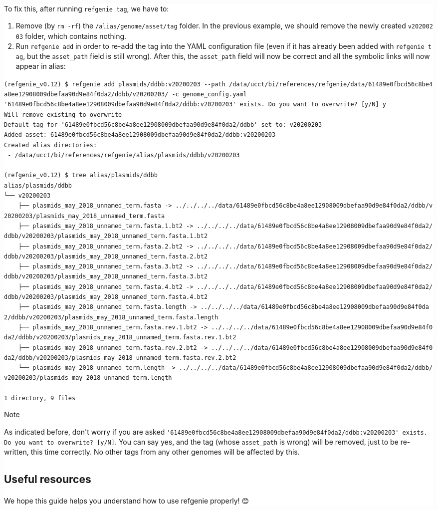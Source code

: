 To fix this, after running `refgenie tag`, we have to:

1. Remove (by `rm -rf`) the `/alias/genome/asset/tag` folder. In the previous example, we should remove the newly created `v20200203` folder, which contains nothing.
2. Run `refgenie add` in order to re-add the tag into the YAML configuration file (even if it has already been added with `refgenie tag`, but the `asset_path` field is still wrong). After this, the `asset_path` field will now be correct and all the symbolic links will now appear in alias:

```
(refgenie_v0.12) $ refgenie add plasmids/ddbb:v20200203 --path /data/ucct/bi/references/refgenie/data/61489e0fbcd56c8be4a8ee12908009dbefaa90d9e84f0da2/ddbb/v20200203/ -c genome_config.yaml 
'61489e0fbcd56c8be4a8ee12908009dbefaa90d9e84f0da2/ddbb:v20200203' exists. Do you want to overwrite? [y/N] y
Will remove existing to overwrite
Default tag for '61489e0fbcd56c8be4a8ee12908009dbefaa90d9e84f0da2/ddbb' set to: v20200203
Added asset: 61489e0fbcd56c8be4a8ee12908009dbefaa90d9e84f0da2/ddbb:v20200203 
Created alias directories:
 - /data/ucct/bi/references/refgenie/alias/plasmids/ddbb/v20200203

(refgenie_v0.12) $ tree alias/plasmids/ddbb
alias/plasmids/ddbb
└── v20200203
    ├── plasmids_may_2018_unnamed_term.fasta -> ../../../../data/61489e0fbcd56c8be4a8ee12908009dbefaa90d9e84f0da2/ddbb/v20200203/plasmids_may_2018_unnamed_term.fasta
    ├── plasmids_may_2018_unnamed_term.fasta.1.bt2 -> ../../../../data/61489e0fbcd56c8be4a8ee12908009dbefaa90d9e84f0da2/ddbb/v20200203/plasmids_may_2018_unnamed_term.fasta.1.bt2
    ├── plasmids_may_2018_unnamed_term.fasta.2.bt2 -> ../../../../data/61489e0fbcd56c8be4a8ee12908009dbefaa90d9e84f0da2/ddbb/v20200203/plasmids_may_2018_unnamed_term.fasta.2.bt2
    ├── plasmids_may_2018_unnamed_term.fasta.3.bt2 -> ../../../../data/61489e0fbcd56c8be4a8ee12908009dbefaa90d9e84f0da2/ddbb/v20200203/plasmids_may_2018_unnamed_term.fasta.3.bt2
    ├── plasmids_may_2018_unnamed_term.fasta.4.bt2 -> ../../../../data/61489e0fbcd56c8be4a8ee12908009dbefaa90d9e84f0da2/ddbb/v20200203/plasmids_may_2018_unnamed_term.fasta.4.bt2
    ├── plasmids_may_2018_unnamed_term.fasta.length -> ../../../../data/61489e0fbcd56c8be4a8ee12908009dbefaa90d9e84f0da2/ddbb/v20200203/plasmids_may_2018_unnamed_term.fasta.length
    ├── plasmids_may_2018_unnamed_term.fasta.rev.1.bt2 -> ../../../../data/61489e0fbcd56c8be4a8ee12908009dbefaa90d9e84f0da2/ddbb/v20200203/plasmids_may_2018_unnamed_term.fasta.rev.1.bt2
    ├── plasmids_may_2018_unnamed_term.fasta.rev.2.bt2 -> ../../../../data/61489e0fbcd56c8be4a8ee12908009dbefaa90d9e84f0da2/ddbb/v20200203/plasmids_may_2018_unnamed_term.fasta.rev.2.bt2
    └── plasmids_may_2018_unnamed_term.length -> ../../../../data/61489e0fbcd56c8be4a8ee12908009dbefaa90d9e84f0da2/ddbb/v20200203/plasmids_may_2018_unnamed_term.length

1 directory, 9 files
```

>[!NOTE]
>As indicated before, don't worry if you are asked `'61489e0fbcd56c8be4a8ee12908009dbefaa90d9e84f0da2/ddbb:v20200203' exists. Do you want to overwrite? [y/N]`. You can say yes, and the tag (whose `asset_path` is wrong) will be removed, just to be re-written, this time correctly. No other tags from any other genomes will be affected by this.

## Useful resources

We hope this guide helps you understand how to use refgenie properly! 😊
